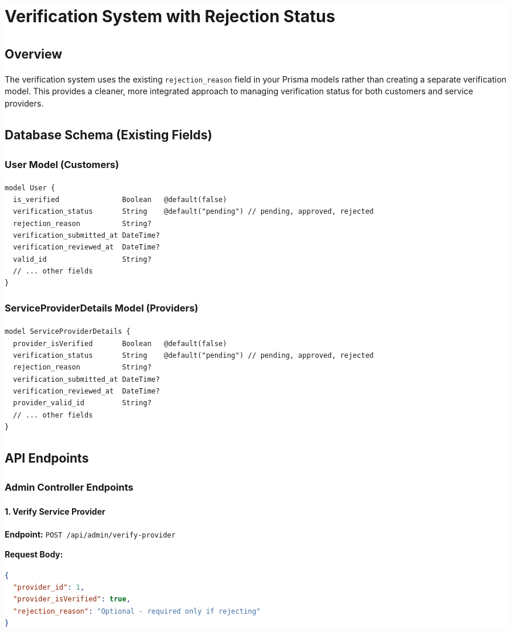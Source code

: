 # Verification System with Rejection Status

## Overview
The verification system uses the existing `rejection_reason` field in your Prisma models rather than creating a separate verification model. This provides a cleaner, more integrated approach to managing verification status for both customers and service providers.

## Database Schema (Existing Fields)

### User Model (Customers)
```prisma
model User {
  is_verified               Boolean   @default(false)
  verification_status       String    @default("pending") // pending, approved, rejected
  rejection_reason          String?
  verification_submitted_at DateTime?
  verification_reviewed_at  DateTime?
  valid_id                  String?
  // ... other fields
}
```

### ServiceProviderDetails Model (Providers)
```prisma
model ServiceProviderDetails {
  provider_isVerified       Boolean   @default(false)
  verification_status       String    @default("pending") // pending, approved, rejected
  rejection_reason          String?
  verification_submitted_at DateTime?
  verification_reviewed_at  DateTime?
  provider_valid_id         String?
  // ... other fields
}
```

## API Endpoints

### Admin Controller Endpoints

#### 1. Verify Service Provider
**Endpoint:** `POST /api/admin/verify-provider`

**Request Body:**
```json
{
  "provider_id": 1,
  "provider_isVerified": true,
  "rejection_reason": "Optional - required only if rejecting"
}
```
